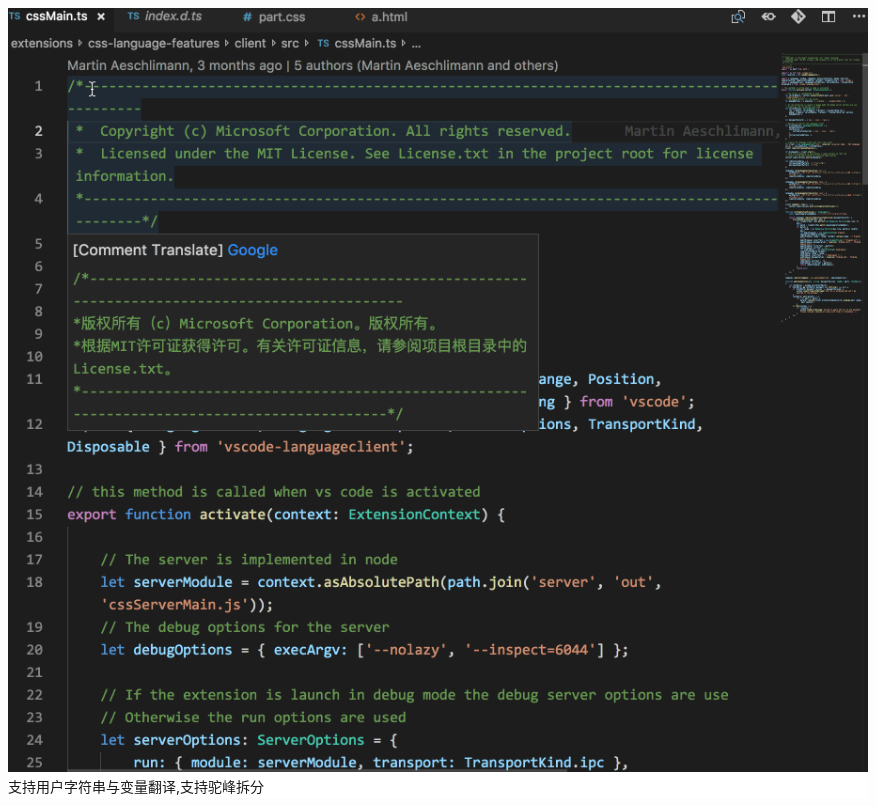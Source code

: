 ![9ad741d05aa44d620b34fe3e24ade15a](./images/308A995C-F60A-40A4-8B62-9ED5C59C9095.gif)
支持用户字符串与变量翻译,支持驼峰拆分